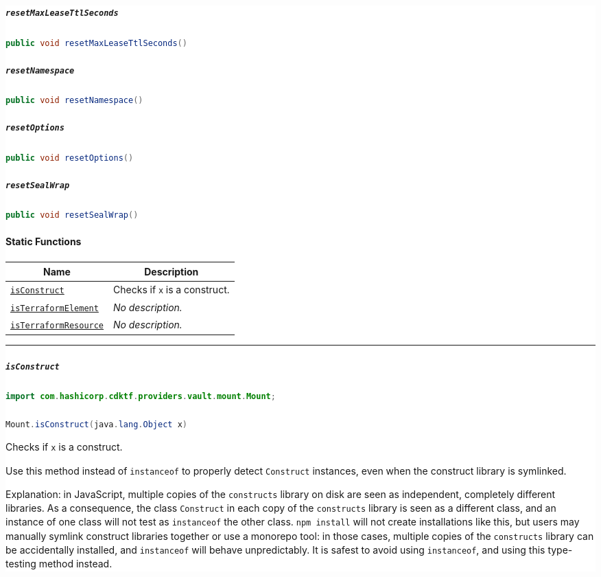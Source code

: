 ##### `resetMaxLeaseTtlSeconds` <a name="resetMaxLeaseTtlSeconds" id="@cdktf/provider-vault.mount.Mount.resetMaxLeaseTtlSeconds"></a>

```java
public void resetMaxLeaseTtlSeconds()
```

##### `resetNamespace` <a name="resetNamespace" id="@cdktf/provider-vault.mount.Mount.resetNamespace"></a>

```java
public void resetNamespace()
```

##### `resetOptions` <a name="resetOptions" id="@cdktf/provider-vault.mount.Mount.resetOptions"></a>

```java
public void resetOptions()
```

##### `resetSealWrap` <a name="resetSealWrap" id="@cdktf/provider-vault.mount.Mount.resetSealWrap"></a>

```java
public void resetSealWrap()
```

#### Static Functions <a name="Static Functions" id="Static Functions"></a>

| **Name** | **Description** |
| --- | --- |
| <code><a href="#@cdktf/provider-vault.mount.Mount.isConstruct">isConstruct</a></code> | Checks if `x` is a construct. |
| <code><a href="#@cdktf/provider-vault.mount.Mount.isTerraformElement">isTerraformElement</a></code> | *No description.* |
| <code><a href="#@cdktf/provider-vault.mount.Mount.isTerraformResource">isTerraformResource</a></code> | *No description.* |

---

##### `isConstruct` <a name="isConstruct" id="@cdktf/provider-vault.mount.Mount.isConstruct"></a>

```java
import com.hashicorp.cdktf.providers.vault.mount.Mount;

Mount.isConstruct(java.lang.Object x)
```

Checks if `x` is a construct.

Use this method instead of `instanceof` to properly detect `Construct`
instances, even when the construct library is symlinked.

Explanation: in JavaScript, multiple copies of the `constructs` library on
disk are seen as independent, completely different libraries. As a
consequence, the class `Construct` in each copy of the `constructs` library
is seen as a different class, and an instance of one class will not test as
`instanceof` the other class. `npm install` will not create installations
like this, but users may manually symlink construct libraries together or
use a monorepo tool: in those cases, multiple copies of the `constructs`
library can be accidentally installed, and `instanceof` will behave
unpredictably. It is safest to avoid using `instanceof`, and using
this type-testing method instead.
